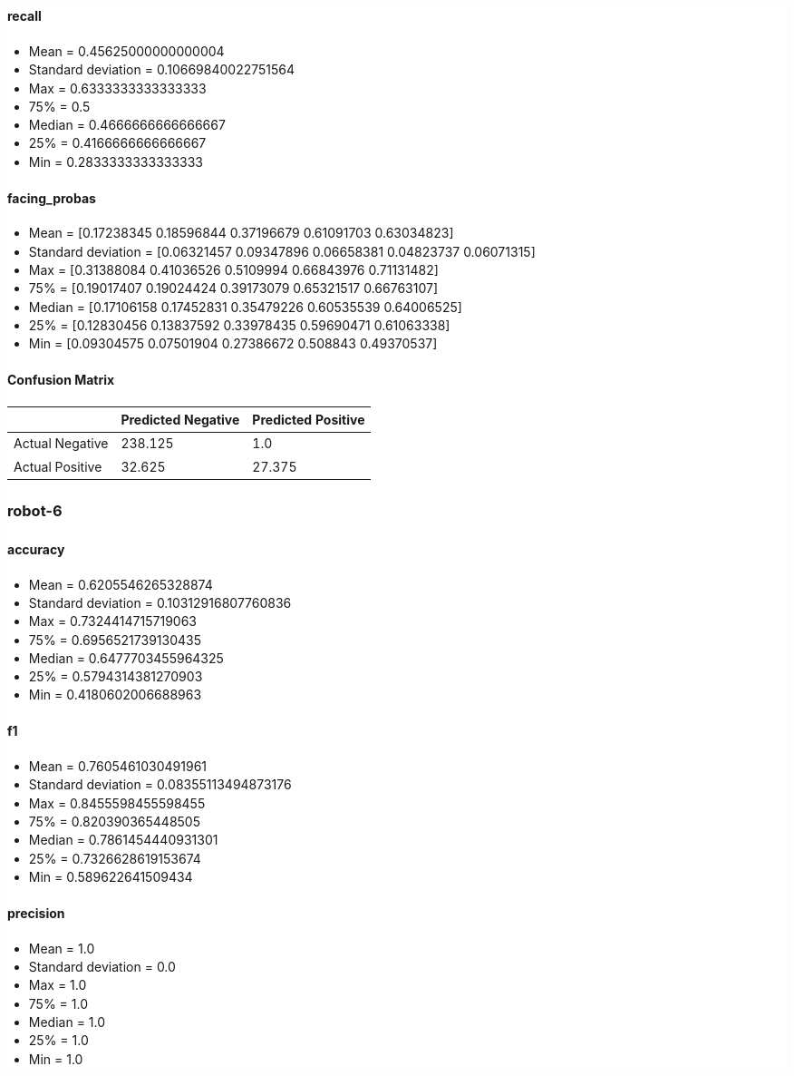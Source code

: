 #### recall
- Mean = 0.45625000000000004
- Standard deviation = 0.10669840022751564
- Max = 0.6333333333333333
- 75% = 0.5
- Median = 0.4666666666666667
- 25% = 0.4166666666666667
- Min = 0.2833333333333333

#### facing_probas
- Mean = [0.17238345 0.18596844 0.37196679 0.61091703 0.63034823]
- Standard deviation = [0.06321457 0.09347896 0.06658381 0.04823737 0.06071315]
- Max = [0.31388084 0.41036526 0.5109994  0.66843976 0.71131482]
- 75% = [0.19017407 0.19024424 0.39173079 0.65321517 0.66763107]
- Median = [0.17106158 0.17452831 0.35479226 0.60535539 0.64006525]
- 25% = [0.12830456 0.13837592 0.33978435 0.59690471 0.61063338]
- Min = [0.09304575 0.07501904 0.27386672 0.508843   0.49370537]

#### Confusion Matrix
|  | Predicted Negative | Predicted Positive |
| --- | --- | --- |
| Actual Negative | 238.125 | 1.0 |
| Actual Positive | 32.625 | 27.375 |

### robot-6
#### accuracy
- Mean = 0.6205546265328874
- Standard deviation = 0.10312916807760836
- Max = 0.7324414715719063
- 75% = 0.6956521739130435
- Median = 0.6477703455964325
- 25% = 0.5794314381270903
- Min = 0.4180602006688963

#### f1
- Mean = 0.7605461030491961
- Standard deviation = 0.08355113494873176
- Max = 0.8455598455598455
- 75% = 0.820390365448505
- Median = 0.7861454440931301
- 25% = 0.7326628619153674
- Min = 0.589622641509434

#### precision
- Mean = 1.0
- Standard deviation = 0.0
- Max = 1.0
- 75% = 1.0
- Median = 1.0
- 25% = 1.0
- Min = 1.0
